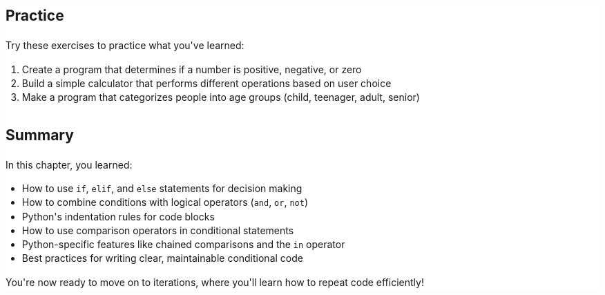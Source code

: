 ## Practice

Try these exercises to practice what you've learned:

1. Create a program that determines if a number is positive, negative, or zero
2. Build a simple calculator that performs different operations based on user choice
3. Make a program that categorizes people into age groups (child, teenager, adult, senior)

## Summary

In this chapter, you learned:
- How to use `if`, `elif`, and `else` statements for decision making
- How to combine conditions with logical operators (`and`, `or`, `not`)
- Python's indentation rules for code blocks
- How to use comparison operators in conditional statements
- Python-specific features like chained comparisons and the `in` operator
- Best practices for writing clear, maintainable conditional code

You're now ready to move on to iterations, where you'll learn how to repeat code efficiently!
